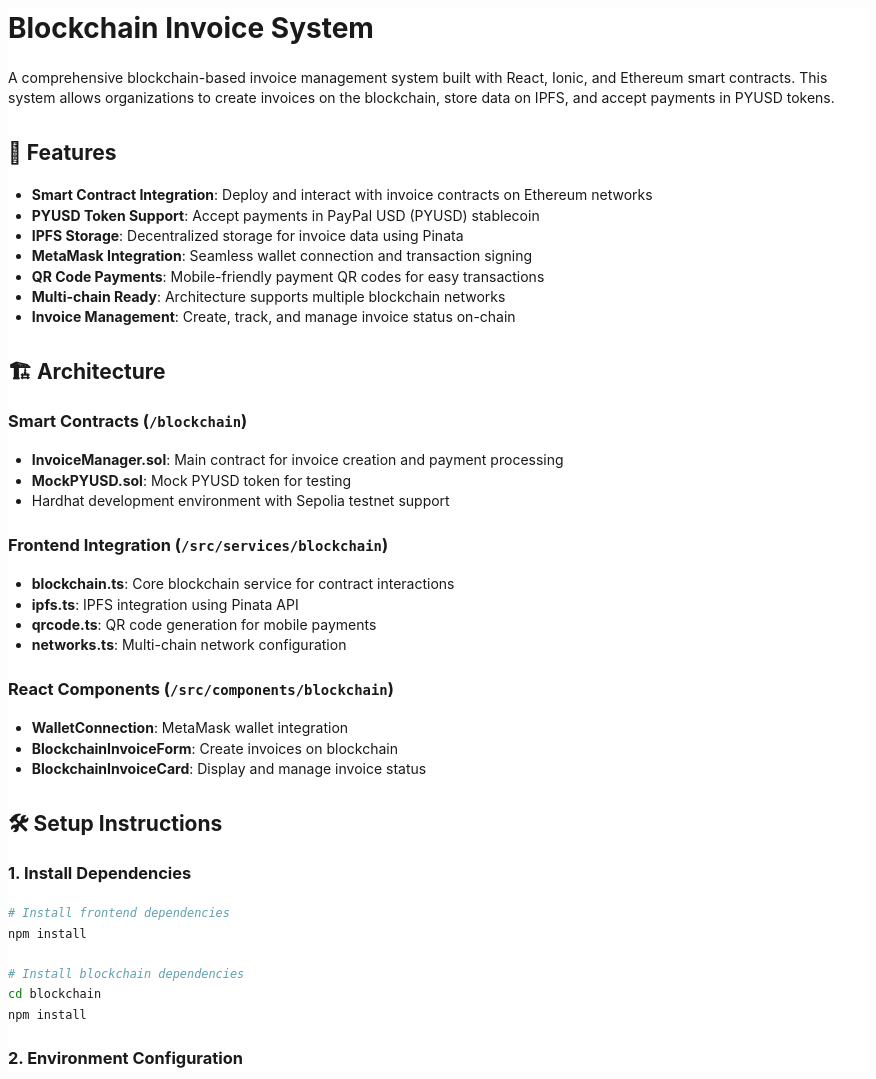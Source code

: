 # Blockchain Invoice System

A comprehensive blockchain-based invoice management system built with React, Ionic, and Ethereum smart contracts. This system allows organizations to create invoices on the blockchain, store data on IPFS, and accept payments in PYUSD tokens.

## 🚀 Features

- **Smart Contract Integration**: Deploy and interact with invoice contracts on Ethereum networks
- **PYUSD Token Support**: Accept payments in PayPal USD (PYUSD) stablecoin
- **IPFS Storage**: Decentralized storage for invoice data using Pinata
- **MetaMask Integration**: Seamless wallet connection and transaction signing
- **QR Code Payments**: Mobile-friendly payment QR codes for easy transactions
- **Multi-chain Ready**: Architecture supports multiple blockchain networks
- **Invoice Management**: Create, track, and manage invoice status on-chain

## 🏗️ Architecture

### Smart Contracts (`/blockchain`)
- **InvoiceManager.sol**: Main contract for invoice creation and payment processing
- **MockPYUSD.sol**: Mock PYUSD token for testing
- Hardhat development environment with Sepolia testnet support

### Frontend Integration (`/src/services/blockchain`)
- **blockchain.ts**: Core blockchain service for contract interactions
- **ipfs.ts**: IPFS integration using Pinata API
- **qrcode.ts**: QR code generation for mobile payments
- **networks.ts**: Multi-chain network configuration

### React Components (`/src/components/blockchain`)
- **WalletConnection**: MetaMask wallet integration
- **BlockchainInvoiceForm**: Create invoices on blockchain
- **BlockchainInvoiceCard**: Display and manage invoice status

## 🛠️ Setup Instructions

### 1. Install Dependencies

```bash
# Install frontend dependencies
npm install

# Install blockchain dependencies
cd blockchain
npm install
```

### 2. Environment Configuration
